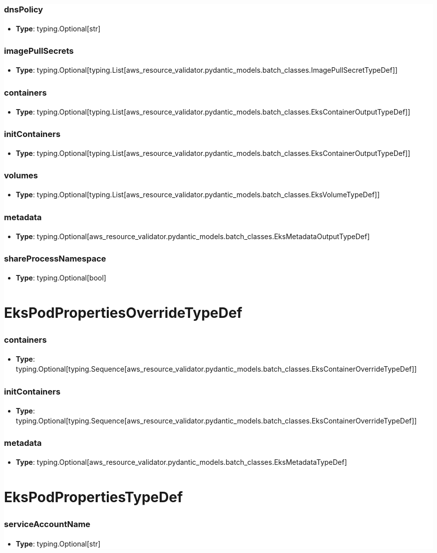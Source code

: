 ### dnsPolicy
- **Type**: typing.Optional[str]

### imagePullSecrets
- **Type**: typing.Optional[typing.List[aws_resource_validator.pydantic_models.batch_classes.ImagePullSecretTypeDef]]

### containers
- **Type**: typing.Optional[typing.List[aws_resource_validator.pydantic_models.batch_classes.EksContainerOutputTypeDef]]

### initContainers
- **Type**: typing.Optional[typing.List[aws_resource_validator.pydantic_models.batch_classes.EksContainerOutputTypeDef]]

### volumes
- **Type**: typing.Optional[typing.List[aws_resource_validator.pydantic_models.batch_classes.EksVolumeTypeDef]]

### metadata
- **Type**: typing.Optional[aws_resource_validator.pydantic_models.batch_classes.EksMetadataOutputTypeDef]

### shareProcessNamespace
- **Type**: typing.Optional[bool]


# EksPodPropertiesOverrideTypeDef

### containers
- **Type**: typing.Optional[typing.Sequence[aws_resource_validator.pydantic_models.batch_classes.EksContainerOverrideTypeDef]]

### initContainers
- **Type**: typing.Optional[typing.Sequence[aws_resource_validator.pydantic_models.batch_classes.EksContainerOverrideTypeDef]]

### metadata
- **Type**: typing.Optional[aws_resource_validator.pydantic_models.batch_classes.EksMetadataTypeDef]


# EksPodPropertiesTypeDef

### serviceAccountName
- **Type**: typing.Optional[str]
